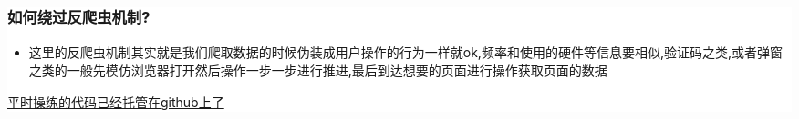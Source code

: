 ### 如何绕过反爬虫机制?
- 这里的反爬虫机制其实就是我们爬取数据的时候伪装成用户操作的行为一样就ok,频率和使用的硬件等信息要相似,验证码之类,或者弹窗之类的一般先模仿浏览器打开然后操作一步一步进行推进,最后到达想要的页面进行操作获取页面的数据 




[平时操练的代码已经托管在github上了](https://github.com/WangGuibin/PythonLife)

